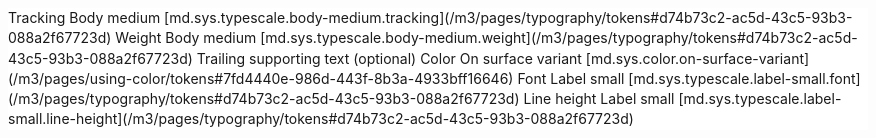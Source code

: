 <tr>

<td></td>

<td>Tracking</td>

<td>Body medium</td>

<td>[md.sys.typescale.body-medium.tracking](/m3/pages/typography/tokens#d74b73c2-ac5d-43c5-93b3-088a2f67723d)</td>

</tr>

<tr>

<td></td>

<td>Weight</td>

<td>Body medium</td>

<td>[md.sys.typescale.body-medium.weight](/m3/pages/typography/tokens#d74b73c2-ac5d-43c5-93b3-088a2f67723d)</td>

</tr>

<tr>

<td>Trailing supporting text (optional)</td>

<td>Color</td>

<td>On surface variant</td>

<td>[md.sys.color.on-surface-variant](/m3/pages/using-color/tokens#7fd4440e-986d-443f-8b3a-4933bff16646)</td>

</tr>

<tr>

<td></td>

<td>Font</td>

<td>Label small</td>

<td>[md.sys.typescale.label-small.font](/m3/pages/typography/tokens#d74b73c2-ac5d-43c5-93b3-088a2f67723d)</td>

</tr>

<tr>

<td></td>

<td>Line height</td>

<td>Label small</td>

<td>[md.sys.typescale.label-small.line-height](/m3/pages/typography/tokens#d74b73c2-ac5d-43c5-93b3-088a2f67723d)</td>

</tr>
